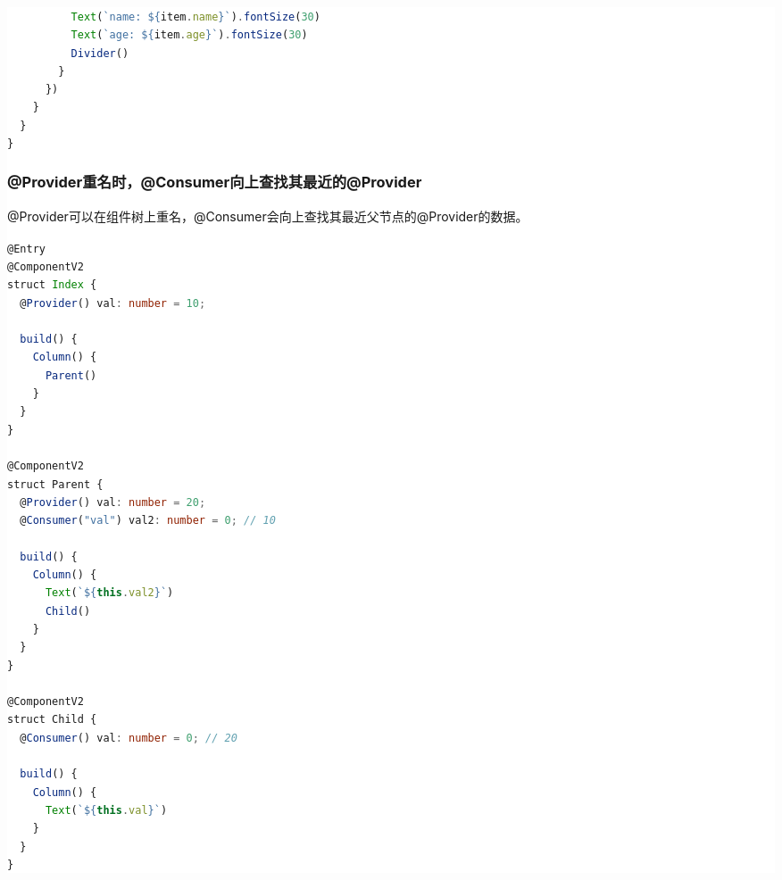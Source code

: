 ```ts
          Text(`name: ${item.name}`).fontSize(30)
          Text(`age: ${item.age}`).fontSize(30)
          Divider()
        }
      })
    }
  }
}
```

### \@Provider重名时，\@Consumer向上查找其最近的\@Provider

\@Provider可以在组件树上重名，\@Consumer会向上查找其最近父节点的\@Provider的数据。

```ts
@Entry
@ComponentV2
struct Index {
  @Provider() val: number = 10;

  build() {
    Column() {
      Parent()
    }
  }
}

@ComponentV2
struct Parent {
  @Provider() val: number = 20;
  @Consumer("val") val2: number = 0; // 10

  build() {
    Column() {
      Text(`${this.val2}`)
      Child()
    }
  }
}

@ComponentV2
struct Child {
  @Consumer() val: number = 0; // 20

  build() {
    Column() {
      Text(`${this.val}`)
    }
  }
}
```
